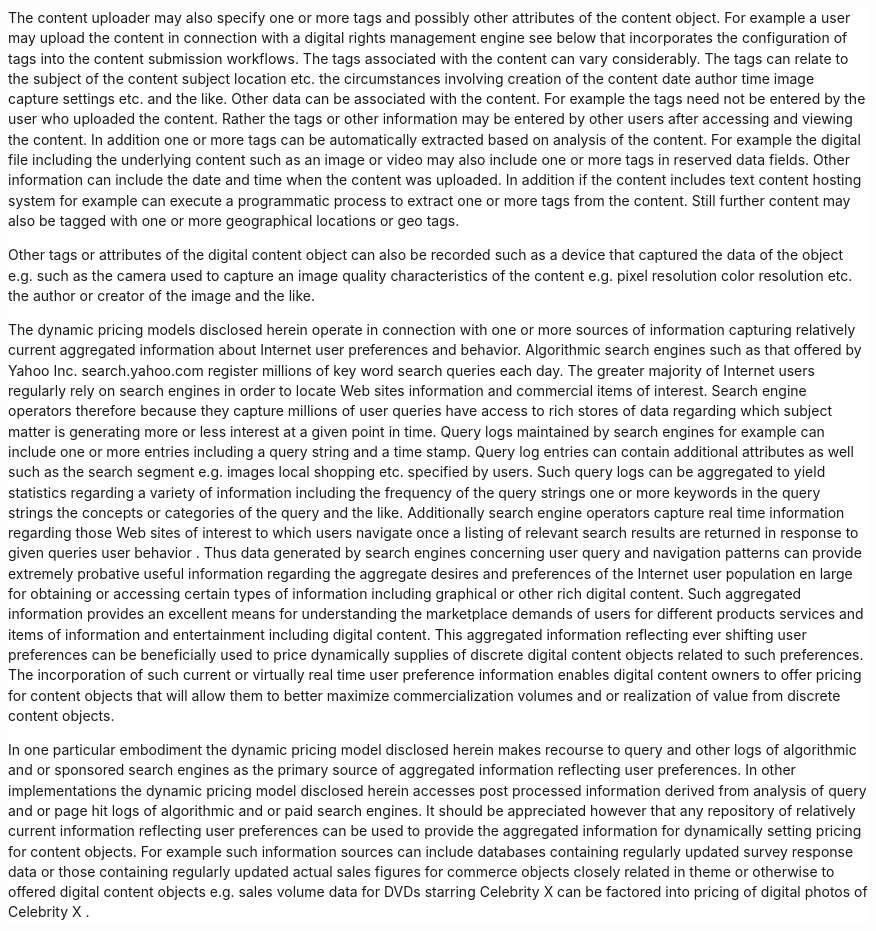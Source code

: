 The content uploader may also specify one or more tags and possibly other attributes of the content object. For example a user may upload the content in connection with a digital rights management engine see below that incorporates the configuration of tags into the content submission workflows. The tags associated with the content can vary considerably. The tags can relate to the subject of the content subject location etc. the circumstances involving creation of the content date author time image capture settings etc. and the like. Other data can be associated with the content. For example the tags need not be entered by the user who uploaded the content. Rather the tags or other information may be entered by other users after accessing and viewing the content. In addition one or more tags can be automatically extracted based on analysis of the content. For example the digital file including the underlying content such as an image or video may also include one or more tags in reserved data fields. Other information can include the date and time when the content was uploaded. In addition if the content includes text content hosting system for example can execute a programmatic process to extract one or more tags from the content. Still further content may also be tagged with one or more geographical locations or geo tags.

Other tags or attributes of the digital content object can also be recorded such as a device that captured the data of the object e.g. such as the camera used to capture an image quality characteristics of the content e.g. pixel resolution color resolution etc. the author or creator of the image and the like.

The dynamic pricing models disclosed herein operate in connection with one or more sources of information capturing relatively current aggregated information about Internet user preferences and behavior. Algorithmic search engines such as that offered by Yahoo Inc. search.yahoo.com register millions of key word search queries each day. The greater majority of Internet users regularly rely on search engines in order to locate Web sites information and commercial items of interest. Search engine operators therefore because they capture millions of user queries have access to rich stores of data regarding which subject matter is generating more or less interest at a given point in time. Query logs maintained by search engines for example can include one or more entries including a query string and a time stamp. Query log entries can contain additional attributes as well such as the search segment e.g. images local shopping etc. specified by users. Such query logs can be aggregated to yield statistics regarding a variety of information including the frequency of the query strings one or more keywords in the query strings the concepts or categories of the query and the like. Additionally search engine operators capture real time information regarding those Web sites of interest to which users navigate once a listing of relevant search results are returned in response to given queries user behavior . Thus data generated by search engines concerning user query and navigation patterns can provide extremely probative useful information regarding the aggregate desires and preferences of the Internet user population en large for obtaining or accessing certain types of information including graphical or other rich digital content. Such aggregated information provides an excellent means for understanding the marketplace demands of users for different products services and items of information and entertainment including digital content. This aggregated information reflecting ever shifting user preferences can be beneficially used to price dynamically supplies of discrete digital content objects related to such preferences. The incorporation of such current or virtually real time user preference information enables digital content owners to offer pricing for content objects that will allow them to better maximize commercialization volumes and or realization of value from discrete content objects.

In one particular embodiment the dynamic pricing model disclosed herein makes recourse to query and other logs of algorithmic and or sponsored search engines as the primary source of aggregated information reflecting user preferences. In other implementations the dynamic pricing model disclosed herein accesses post processed information derived from analysis of query and or page hit logs of algorithmic and or paid search engines. It should be appreciated however that any repository of relatively current information reflecting user preferences can be used to provide the aggregated information for dynamically setting pricing for content objects. For example such information sources can include databases containing regularly updated survey response data or those containing regularly updated actual sales figures for commerce objects closely related in theme or otherwise to offered digital content objects e.g. sales volume data for DVDs starring Celebrity X can be factored into pricing of digital photos of Celebrity X .
